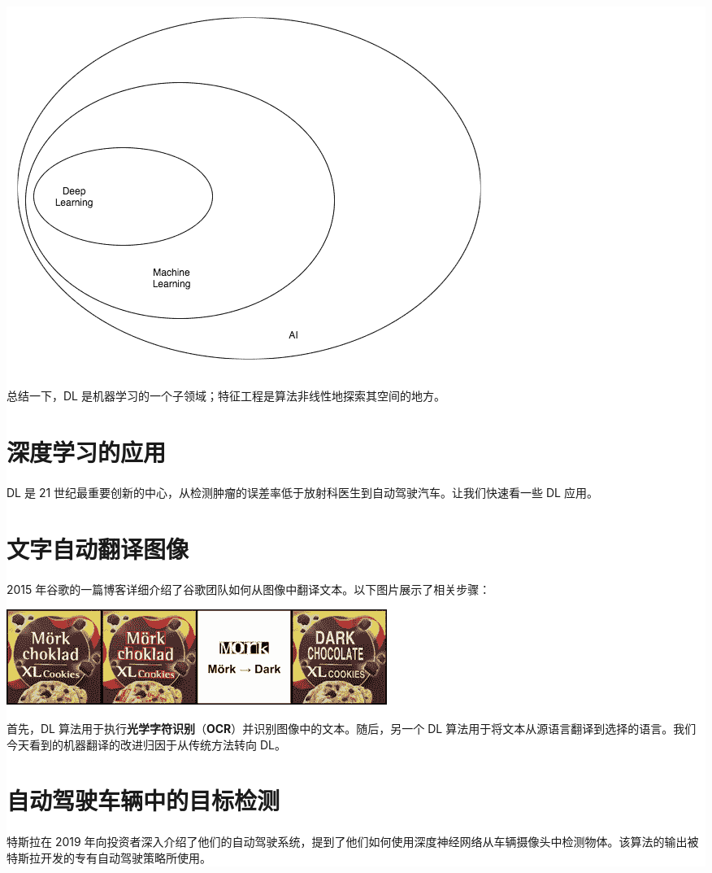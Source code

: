 ![](img/5af5f990-efc1-438a-adad-f17373307f5b.png)

总结一下，DL 是机器学习的一个子领域；特征工程是算法非线性地探索其空间的地方。

# 深度学习的应用

DL 是 21 世纪最重要创新的中心，从检测肿瘤的误差率低于放射科医生到自动驾驶汽车。让我们快速看一些 DL 应用。

# 文字自动翻译图像

2015 年谷歌的一篇博客详细介绍了谷歌团队如何从图像中翻译文本。以下图片展示了相关步骤：

![](img/8c92634a-07ee-4595-b502-5d9ebfc32e10.png)

首先，DL 算法用于执行**光学字符识别**（**OCR**）并识别图像中的文本。随后，另一个 DL 算法用于将文本从源语言翻译到选择的语言。我们今天看到的机器翻译的改进归因于从传统方法转向 DL。

# 自动驾驶车辆中的目标检测

特斯拉在 2019 年向投资者深入介绍了他们的自动驾驶系统，提到了他们如何使用深度神经网络从车辆摄像头中检测物体。该算法的输出被特斯拉开发的专有自动驾驶策略所使用。
